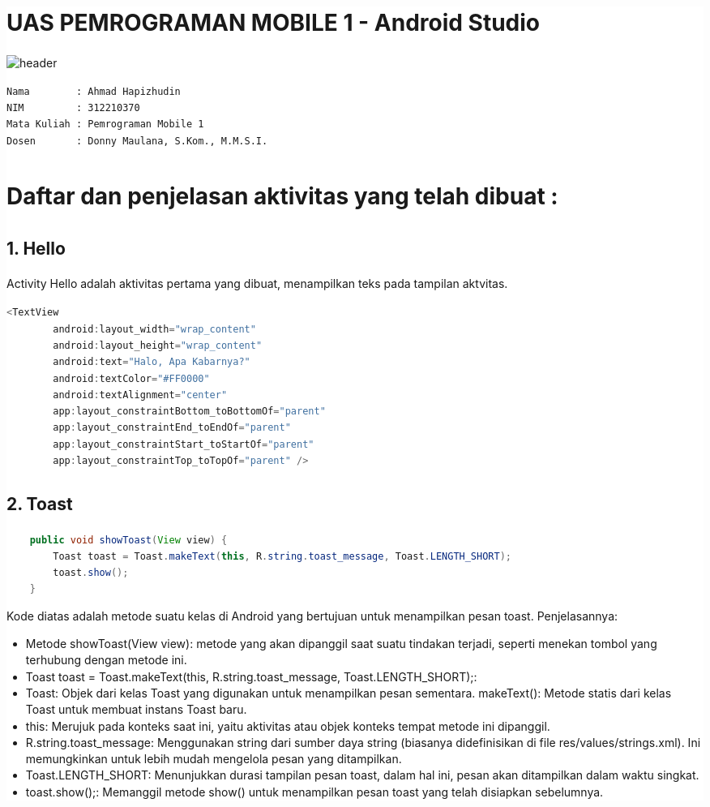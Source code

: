 # UAS PEMROGRAMAN MOBILE 1 - Android Studio

![header](https://github.com/RafiMlnf/Andro/assets/115614668/c5c9c945-16f5-424b-b6e6-c49856b2ca06)

```
Nama        : Ahmad Hapizhudin
NIM         : 312210370
Mata Kuliah : Pemrograman Mobile 1
Dosen       : Donny Maulana, S.Kom., M.M.S.I.
```

# Daftar dan penjelasan aktivitas yang telah dibuat :

## 1. Hello

Activity Hello adalah aktivitas pertama yang dibuat, menampilkan teks pada tampilan aktvitas.

```Java
<TextView
        android:layout_width="wrap_content"
        android:layout_height="wrap_content"
        android:text="Halo, Apa Kabarnya?"
        android:textColor="#FF0000"
        android:textAlignment="center"
        app:layout_constraintBottom_toBottomOf="parent"
        app:layout_constraintEnd_toEndOf="parent"
        app:layout_constraintStart_toStartOf="parent"
        app:layout_constraintTop_toTopOf="parent" />
```

## 2. Toast

```Java
    public void showToast(View view) {
        Toast toast = Toast.makeText(this, R.string.toast_message, Toast.LENGTH_SHORT);
        toast.show();
    }
```

Kode diatas adalah metode suatu kelas di Android yang bertujuan untuk menampilkan pesan toast. Penjelasannya:

- Metode showToast(View view): metode yang akan dipanggil saat suatu tindakan terjadi, seperti menekan tombol yang terhubung dengan metode ini.
- Toast toast = Toast.makeText(this, R.string.toast_message, Toast.LENGTH_SHORT);:
- Toast: Objek dari kelas Toast yang digunakan untuk menampilkan pesan sementara.
  makeText(): Metode statis dari kelas Toast untuk membuat instans Toast baru.
- this: Merujuk pada konteks saat ini, yaitu aktivitas atau objek konteks tempat metode ini dipanggil.
- R.string.toast_message: Menggunakan string dari sumber daya string (biasanya didefinisikan di file res/values/strings.xml). Ini memungkinkan untuk lebih mudah mengelola pesan yang ditampilkan.
- Toast.LENGTH_SHORT: Menunjukkan durasi tampilan pesan toast, dalam hal ini, pesan akan ditampilkan dalam waktu singkat.
- toast.show();: Memanggil metode show() untuk menampilkan pesan toast yang telah disiapkan sebelumnya.
